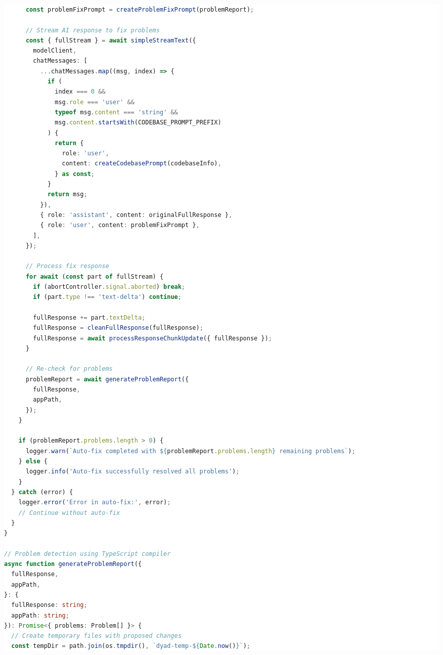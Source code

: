 ```typescript
      const problemFixPrompt = createProblemFixPrompt(problemReport);

      // Stream AI response to fix problems
      const { fullStream } = await simpleStreamText({
        modelClient,
        chatMessages: [
          ...chatMessages.map((msg, index) => {
            if (
              index === 0 &&
              msg.role === 'user' &&
              typeof msg.content === 'string' &&
              msg.content.startsWith(CODEBASE_PROMPT_PREFIX)
            ) {
              return {
                role: 'user',
                content: createCodebasePrompt(codebaseInfo),
              } as const;
            }
            return msg;
          }),
          { role: 'assistant', content: originalFullResponse },
          { role: 'user', content: problemFixPrompt },
        ],
      });

      // Process fix response
      for await (const part of fullStream) {
        if (abortController.signal.aborted) break;
        if (part.type !== 'text-delta') continue;

        fullResponse += part.textDelta;
        fullResponse = cleanFullResponse(fullResponse);
        fullResponse = await processResponseChunkUpdate({ fullResponse });
      }

      // Re-check for problems
      problemReport = await generateProblemReport({
        fullResponse,
        appPath,
      });
    }

    if (problemReport.problems.length > 0) {
      logger.warn(`Auto-fix completed with ${problemReport.problems.length} remaining problems`);
    } else {
      logger.info('Auto-fix successfully resolved all problems');
    }
  } catch (error) {
    logger.error('Error in auto-fix:', error);
    // Continue without auto-fix
  }
}

// Problem detection using TypeScript compiler
async function generateProblemReport({
  fullResponse,
  appPath,
}: {
  fullResponse: string;
  appPath: string;
}): Promise<{ problems: Problem[] }> {
  // Create temporary files with proposed changes
  const tempDir = path.join(os.tmpdir(), `dyad-temp-${Date.now()}`);
```